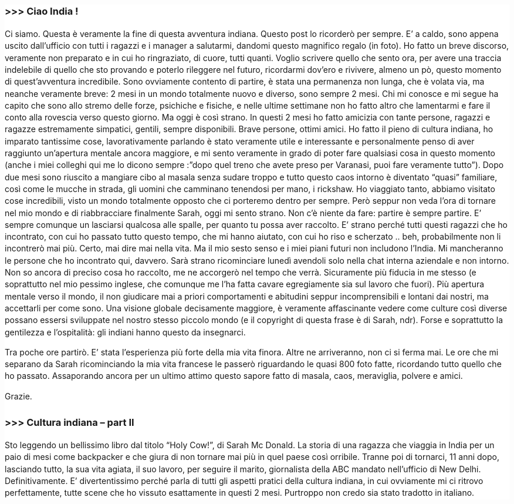 ### >>> Ciao India !
Ci siamo. Questa è veramente la fine di questa avventura indiana. Questo post lo ricorderò per sempre. E’ a caldo, sono appena uscito dall’ufficio con tutti i ragazzi e i manager a salutarmi, dandomi questo magnifico regalo (in foto). Ho fatto un breve discorso, veramente non preparato e in cui ho ringraziato, di cuore, tutti quanti. Voglio scrivere quello che sento ora, per avere una traccia indelebile di quello che sto provando e poterlo rileggere nel futuro, ricordarmi dov’ero e rivivere, almeno un pò, questo momento di quest’avventura incredibile.
Sono ovviamente contento di partire, è stata una permanenza non lunga, che è volata via, ma neanche veramente breve: 2 mesi in un mondo totalmente nuovo e diverso, sono sempre 2 mesi. Chi mi conosce e mi segue ha capito che sono allo stremo delle forze, psichiche e fisiche, e nelle ultime settimane non ho fatto altro che lamentarmi e fare il conto alla rovescia verso questo giorno. Ma oggi è così strano. In questi 2 mesi ho fatto amicizia con tante persone, ragazzi e ragazze estremamente simpatici, gentili, sempre disponibili. Brave persone, ottimi amici. Ho fatto il pieno di cultura indiana, ho imparato tantissime cose, lavorativamente parlando è stato veramente utile e interessante e personalmente penso di aver raggiunto un’apertura mentale ancora maggiore, e mi sento veramente in grado di poter fare qualsiasi cosa in questo momento (anche i miei colleghi qui me lo dicono sempre :”dopo quel treno che avete preso per Varanasi, puoi fare veramente tutto”). Dopo due mesi sono riuscito a mangiare cibo al masala senza sudare troppo e tutto questo caos intorno è diventato “quasi” familiare, così come le mucche in strada, gli uomini che camminano tenendosi per mano, i rickshaw. Ho viaggiato tanto, abbiamo visitato cose incredibili, visto un mondo totalmente opposto che ci porteremo dentro per sempre.
Però seppur non veda l’ora di tornare nel mio mondo e di riabbracciare finalmente Sarah, oggi mi sento strano. Non c’è niente da fare: partire è sempre partire. E’ sempre comunque un lasciarsi qualcosa alle spalle, per quanto tu possa aver raccolto. E’ strano perché tutti questi ragazzi che ho incontrato, con cui ho passato tutto questo tempo, che mi hanno aiutato, con cui ho riso e scherzato .. beh, probabilmente non li incontrerò mai più. Certo, mai dire mai nella vita. Ma il mio sesto senso e i miei piani futuri non includono l’India. Mi mancheranno le persone che ho incontrato qui, davvero. Sarà strano ricominciare lunedì avendoli solo nella chat interna aziendale e non intorno.
Non so ancora di preciso cosa ho raccolto, me ne accorgerò nel tempo che verrà. Sicuramente più fiducia in me stesso (e soprattutto nel mio pessimo inglese, che comunque me l’ha fatta cavare egregiamente sia sul lavoro che fuori). Più apertura mentale verso il mondo, il non giudicare mai a priori comportamenti e abitudini seppur incomprensibili e lontani dai nostri, ma accettarli per come sono. Una visione globale decisamente maggiore, è veramente affascinante vedere come culture così diverse possano essersi sviluppate nel nostro stesso piccolo mondo (e il copyright di questa frase è di Sarah, ndr). Forse e soprattutto la gentilezza e l’ospitalità: gli indiani hanno questo da insegnarci.

Tra poche ore partirò. E’ stata l’esperienza più forte della mia vita finora. Altre ne arriveranno, non ci si ferma mai. Le ore che mi separano da Sarah ricominciando la mia vita francese le passerò riguardando le quasi 800 foto fatte, ricordando tutto quello che ho passato. Assaporando ancora per un ultimo attimo questo sapore fatto di masala, caos, meraviglia, polvere e amici.

Grazie.

### >>> Cultura indiana – part II
Sto leggendo un bellissimo libro dal titolo “Holy Cow!”, di Sarah Mc Donald. La storia di una ragazza che viaggia in India per un paio di mesi come backpacker e che giura di non tornare mai più in quel paese così orribile. Tranne poi di tornarci, 11 anni dopo, lasciando tutto, la sua vita agiata, il suo lavoro, per seguire il marito, giornalista della ABC mandato nell’ufficio di New Delhi. Definitivamente. E’ divertentissimo perché parla di tutti gli aspetti pratici della cultura indiana, in cui ovviamente mi ci ritrovo perfettamente, tutte scene che ho vissuto esattamente in questi 2 mesi. Purtroppo non credo sia stato tradotto in italiano.
